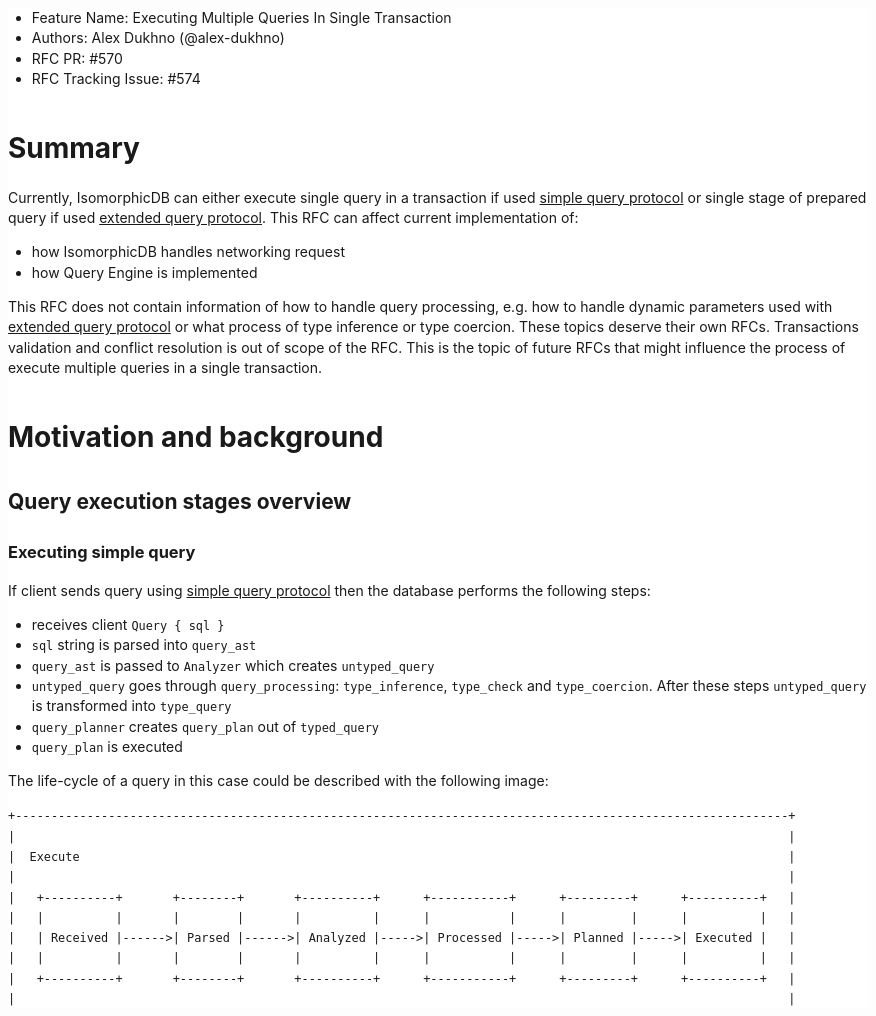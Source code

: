  * Feature Name: Executing Multiple Queries In Single Transaction
 * Authors: Alex Dukhno (@alex-dukhno)
 * RFC PR: #570
 * RFC Tracking Issue: #574

# Summary

Currently, IsomorphicDB can either execute single query in a transaction if used [simple query protocol][1] or 
single stage of prepared query if used [extended query protocol][2]. This RFC can affect current implementation of:
 - how IsomorphicDB handles networking request
 - how Query Engine is implemented

This RFC does not contain information of how to handle query processing, e.g. how to handle dynamic parameters used with
[extended query protocol][2] or what process of type inference or type coercion. These topics deserve their own RFCs.
Transactions validation and conflict resolution is out of scope of the RFC. This is the topic of future RFCs that might
influence the process of execute multiple queries in a single transaction.

# Motivation and background

## Query execution stages overview

### Executing simple query

If client sends query using [simple query protocol][1] then the database performs the following steps:
 * receives client `Query { sql }`
 * `sql` string is parsed into `query_ast`
 * `query_ast` is passed to `Analyzer` which creates `untyped_query`
 * `untyped_query` goes through `query_processing`: `type_inference`, `type_check` and `type_coercion`. After these 
   steps `untyped_query` is transformed into `type_query`
 * `query_planner` creates `query_plan` out of `typed_query`
 * `query_plan` is executed

The life-cycle of a query in this case could be described with the following image:

```text
+------------------------------------------------------------------------------------------------------------+
|                                                                                                            |
|  Execute                                                                                                   |
|                                                                                                            |
|   +----------+       +--------+       +----------+      +-----------+      +---------+      +----------+   |
|   |          |       |        |       |          |      |           |      |         |      |          |   |
|   | Received |------>| Parsed |------>| Analyzed |----->| Processed |----->| Planned |----->| Executed |   |
|   |          |       |        |       |          |      |           |      |         |      |          |   |
|   +----------+       +--------+       +----------+      +-----------+      +---------+      +----------+   |
|                                                                                                            |
```

[1]: https://www.postgresql.org/docs/current/protocol-flow.html#id-1.10.5.7.4
[2]: https://www.postgresql.org/docs/current/protocol-flow.html#PROTOCOL-FLOW-EXT-QUERY
[3]: https://www.postgresql.org/docs/current/sql-prepare.html
[4]: https://www.postgresql.org/docs/current/datatype-oid.html
[5]: https://jdbc.postgresql.org
[6]: https://www.postgresql.org/docs/current/protocol.html